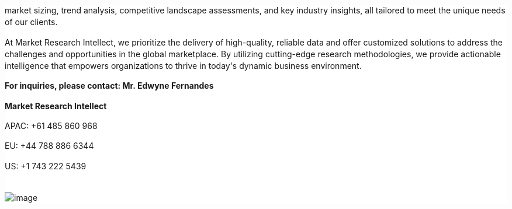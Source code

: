 market sizing, trend analysis, competitive landscape assessments, and key industry insights, all tailored to meet the unique needs of our clients.</p><p>At Market Research Intellect, we prioritize the delivery of high-quality, reliable data and offer customized solutions to address the challenges and opportunities in the global marketplace. By utilizing cutting-edge research methodologies, we provide actionable intelligence that empowers organizations to thrive in today's dynamic business environment.</p><p><strong>For inquiries, please contact: Mr. Edwyne Fernandes</strong></p><p><strong>Market Research Intellect</strong></p><p>APAC: +61 485 860 968</p><p>EU: +44 788 886 6344</p><p>US: +1 743 222 5439</p></div><div class="article-main__content" data-test-id="publishing-text-block">&nbsp;</div>
![image](https://github.com/user-attachments/assets/5fa0f8ed-741c-4743-be23-452e4e98eb93)
